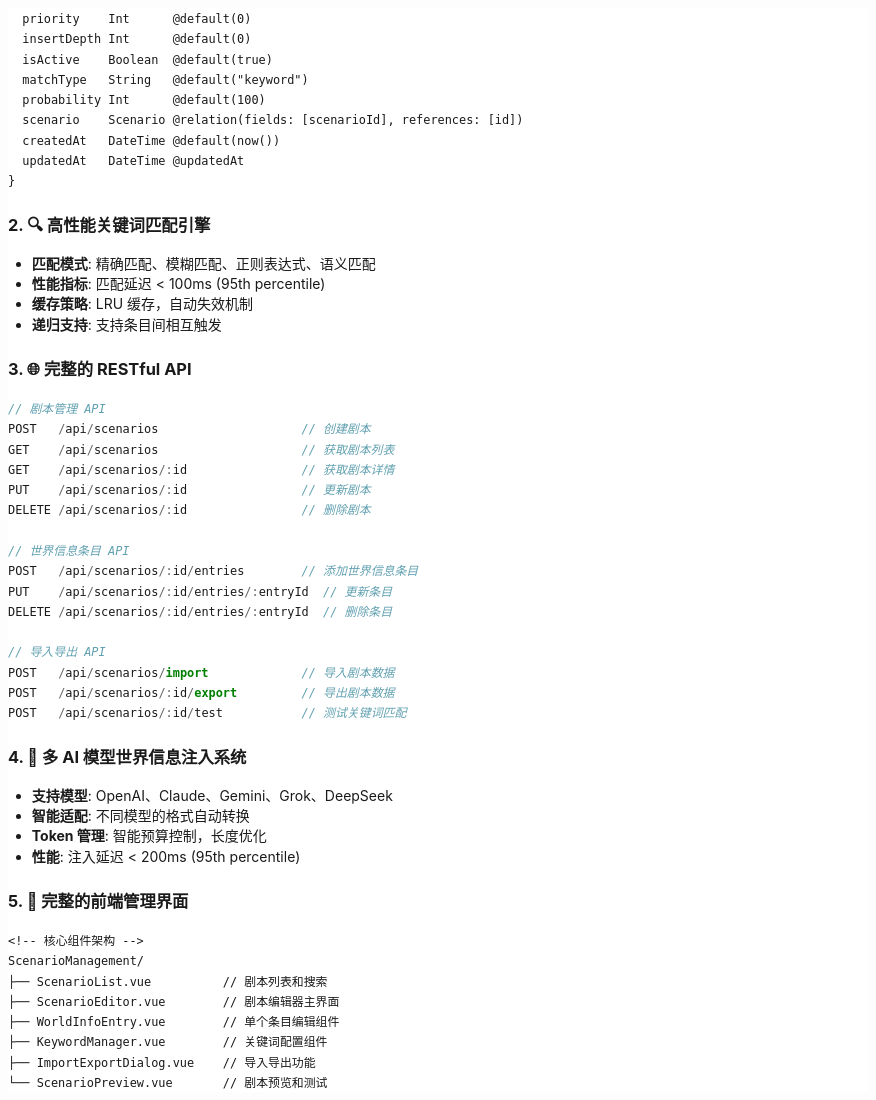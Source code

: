 ```prisma
  priority    Int      @default(0)
  insertDepth Int      @default(0)
  isActive    Boolean  @default(true)
  matchType   String   @default("keyword")
  probability Int      @default(100)
  scenario    Scenario @relation(fields: [scenarioId], references: [id])
  createdAt   DateTime @default(now())
  updatedAt   DateTime @updatedAt
}
```

### 2. 🔍 高性能关键词匹配引擎
- **匹配模式**: 精确匹配、模糊匹配、正则表达式、语义匹配
- **性能指标**: 匹配延迟 < 100ms (95th percentile)
- **缓存策略**: LRU 缓存，自动失效机制
- **递归支持**: 支持条目间相互触发

### 3. 🌐 完整的 RESTful API
```typescript
// 剧本管理 API
POST   /api/scenarios                    // 创建剧本
GET    /api/scenarios                    // 获取剧本列表
GET    /api/scenarios/:id                // 获取剧本详情
PUT    /api/scenarios/:id                // 更新剧本
DELETE /api/scenarios/:id                // 删除剧本

// 世界信息条目 API
POST   /api/scenarios/:id/entries        // 添加世界信息条目
PUT    /api/scenarios/:id/entries/:entryId  // 更新条目
DELETE /api/scenarios/:id/entries/:entryId  // 删除条目

// 导入导出 API
POST   /api/scenarios/import             // 导入剧本数据
POST   /api/scenarios/:id/export         // 导出剧本数据
POST   /api/scenarios/:id/test           // 测试关键词匹配
```

### 4. 🤖 多 AI 模型世界信息注入系统
- **支持模型**: OpenAI、Claude、Gemini、Grok、DeepSeek
- **智能适配**: 不同模型的格式自动转换
- **Token 管理**: 智能预算控制，长度优化
- **性能**: 注入延迟 < 200ms (95th percentile)

### 5. 🎨 完整的前端管理界面
```vue
<!-- 核心组件架构 -->
ScenarioManagement/
├── ScenarioList.vue          // 剧本列表和搜索
├── ScenarioEditor.vue        // 剧本编辑器主界面
├── WorldInfoEntry.vue        // 单个条目编辑组件
├── KeywordManager.vue        // 关键词配置组件
├── ImportExportDialog.vue    // 导入导出功能
└── ScenarioPreview.vue       // 剧本预览和测试
```
